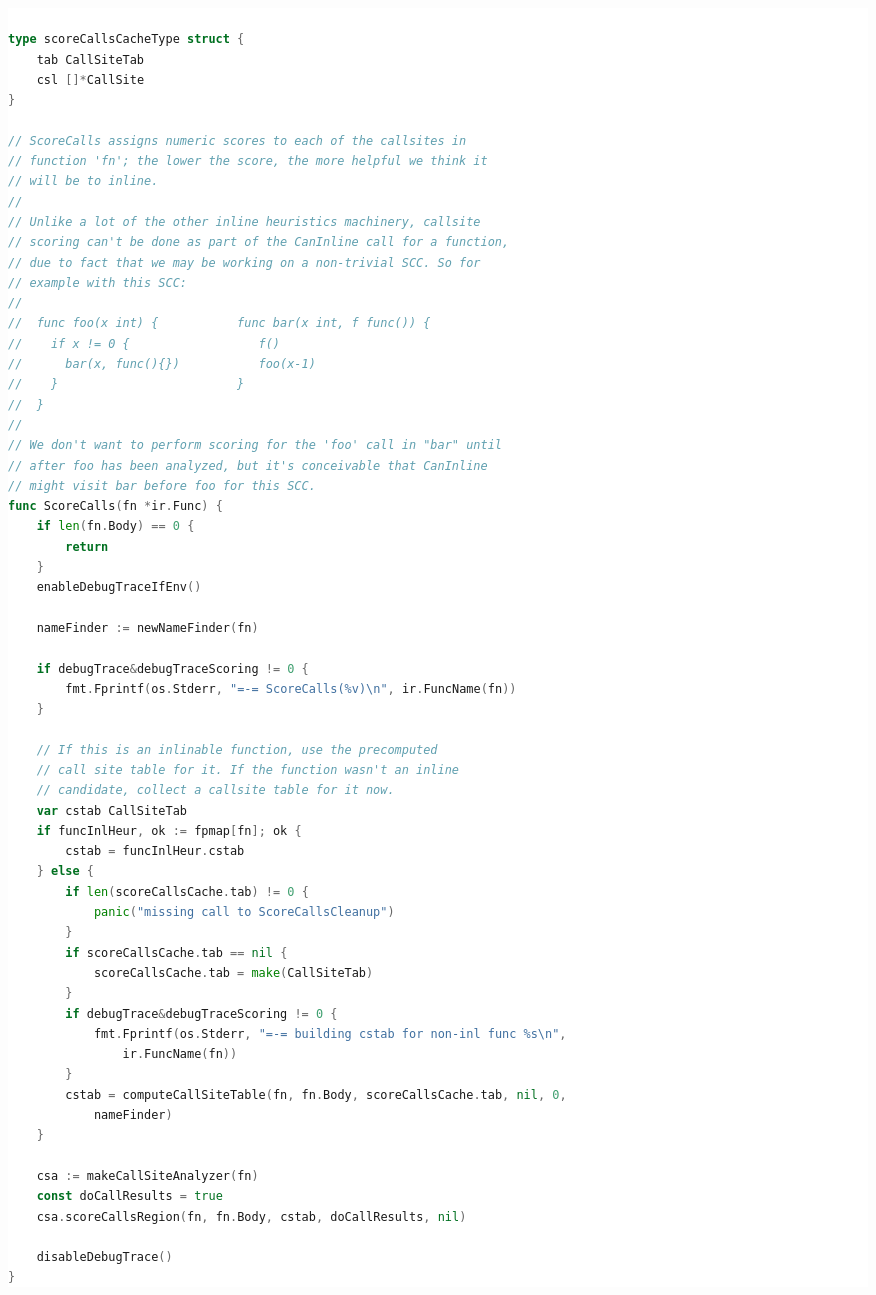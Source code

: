 ```go

type scoreCallsCacheType struct {
	tab CallSiteTab
	csl []*CallSite
}

// ScoreCalls assigns numeric scores to each of the callsites in
// function 'fn'; the lower the score, the more helpful we think it
// will be to inline.
//
// Unlike a lot of the other inline heuristics machinery, callsite
// scoring can't be done as part of the CanInline call for a function,
// due to fact that we may be working on a non-trivial SCC. So for
// example with this SCC:
//
//	func foo(x int) {           func bar(x int, f func()) {
//	  if x != 0 {                  f()
//	    bar(x, func(){})           foo(x-1)
//	  }                         }
//	}
//
// We don't want to perform scoring for the 'foo' call in "bar" until
// after foo has been analyzed, but it's conceivable that CanInline
// might visit bar before foo for this SCC.
func ScoreCalls(fn *ir.Func) {
	if len(fn.Body) == 0 {
		return
	}
	enableDebugTraceIfEnv()

	nameFinder := newNameFinder(fn)

	if debugTrace&debugTraceScoring != 0 {
		fmt.Fprintf(os.Stderr, "=-= ScoreCalls(%v)\n", ir.FuncName(fn))
	}

	// If this is an inlinable function, use the precomputed
	// call site table for it. If the function wasn't an inline
	// candidate, collect a callsite table for it now.
	var cstab CallSiteTab
	if funcInlHeur, ok := fpmap[fn]; ok {
		cstab = funcInlHeur.cstab
	} else {
		if len(scoreCallsCache.tab) != 0 {
			panic("missing call to ScoreCallsCleanup")
		}
		if scoreCallsCache.tab == nil {
			scoreCallsCache.tab = make(CallSiteTab)
		}
		if debugTrace&debugTraceScoring != 0 {
			fmt.Fprintf(os.Stderr, "=-= building cstab for non-inl func %s\n",
				ir.FuncName(fn))
		}
		cstab = computeCallSiteTable(fn, fn.Body, scoreCallsCache.tab, nil, 0,
			nameFinder)
	}

	csa := makeCallSiteAnalyzer(fn)
	const doCallResults = true
	csa.scoreCallsRegion(fn, fn.Body, cstab, doCallResults, nil)

	disableDebugTrace()
}
```